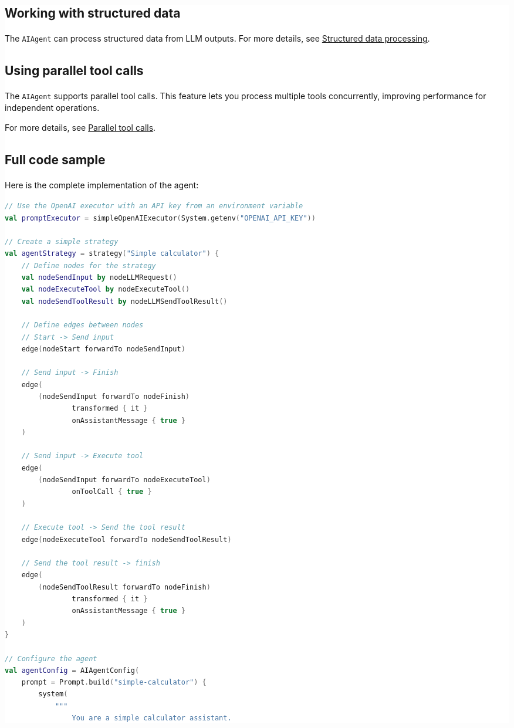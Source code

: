 ```kotlin
```


## Working with structured data

The `AIAgent` can process structured data from LLM outputs. For more details, see [Structured data processing](structured-data.md).

## Using parallel tool calls

The `AIAgent` supports parallel tool calls. This feature lets you process multiple tools concurrently, improving performance for independent operations.

For more details, see [Parallel tool calls](tools-overview.md#parallel-tool-calls).

## Full code sample

Here is the complete implementation of the agent:

```kotlin
// Use the OpenAI executor with an API key from an environment variable
val promptExecutor = simpleOpenAIExecutor(System.getenv("OPENAI_API_KEY"))

// Create a simple strategy
val agentStrategy = strategy("Simple calculator") {
    // Define nodes for the strategy
    val nodeSendInput by nodeLLMRequest()
    val nodeExecuteTool by nodeExecuteTool()
    val nodeSendToolResult by nodeLLMSendToolResult()

    // Define edges between nodes
    // Start -> Send input
    edge(nodeStart forwardTo nodeSendInput)

    // Send input -> Finish
    edge(
        (nodeSendInput forwardTo nodeFinish)
                transformed { it }
                onAssistantMessage { true }
    )

    // Send input -> Execute tool
    edge(
        (nodeSendInput forwardTo nodeExecuteTool)
                onToolCall { true }
    )

    // Execute tool -> Send the tool result
    edge(nodeExecuteTool forwardTo nodeSendToolResult)

    // Send the tool result -> finish
    edge(
        (nodeSendToolResult forwardTo nodeFinish)
                transformed { it }
                onAssistantMessage { true }
    )
}

// Configure the agent
val agentConfig = AIAgentConfig(
    prompt = Prompt.build("simple-calculator") {
        system(
            """
                You are a simple calculator assistant.
```